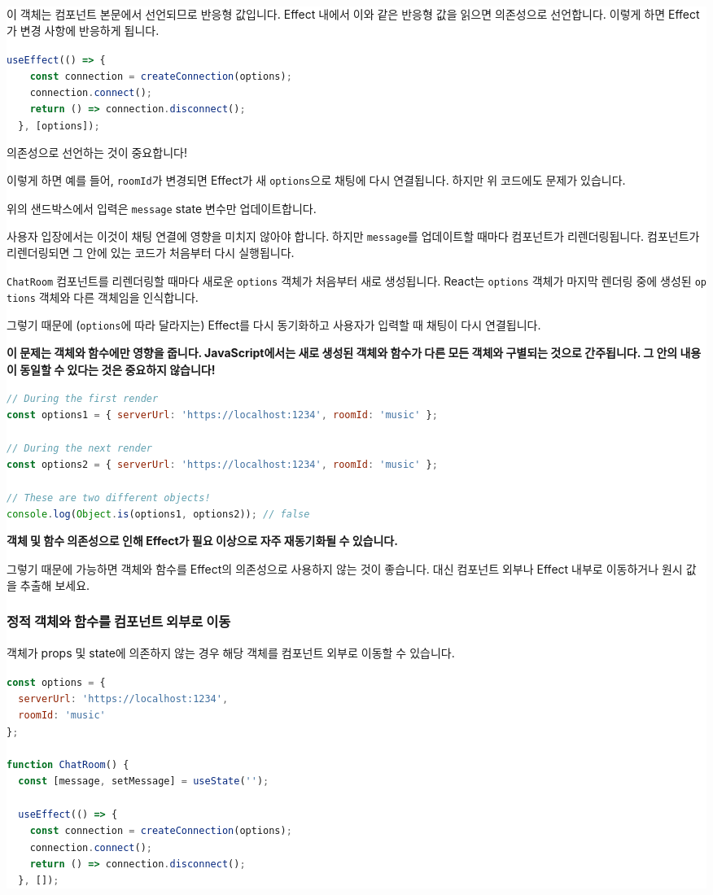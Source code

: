 이 객체는 컴포넌트 본문에서 선언되므로 반응형 값입니다. Effect 내에서 이와 같은 반응형 값을 읽으면 의존성으로 선언합니다. 이렇게 하면 Effect가 변경 사항에 반응하게 됩니다.

```jsx
useEffect(() => {
    const connection = createConnection(options);
    connection.connect();
    return () => connection.disconnect();
  }, [options]);
```

의존성으로 선언하는 것이 중요합니다! 

이렇게 하면 예를 들어, `roomId`가 변경되면 Effect가 새 `options`으로 채팅에 다시 연결됩니다. 하지만 위 코드에도 문제가 있습니다.

위의 샌드박스에서 입력은 `message` state 변수만 업데이트합니다.

사용자 입장에서는 이것이 채팅 연결에 영향을 미치지 않아야 합니다. 하지만 `message`를 업데이트할 때마다 컴포넌트가 리렌더링됩니다. 컴포넌트가 리렌더링되면 그 안에 있는 코드가 처음부터 다시 실행됩니다.

`ChatRoom` 컴포넌트를 리렌더링할 때마다 새로운 `options` 객체가 처음부터 새로 생성됩니다. React는 `options` 객체가 마지막 렌더링 중에 생성된 `options` 객체와 다른 객체임을 인식합니다.

그렇기 때문에 (`options`에 따라 달라지는) Effect를 다시 동기화하고 사용자가 입력할 때 채팅이 다시 연결됩니다.

**이 문제는 객체와 함수에만 영향을 줍니다. JavaScript에서는 새로 생성된 객체와 함수가 다른 모든 객체와 구별되는 것으로 간주됩니다. 그 안의 내용이 동일할 수 있다는 것은 중요하지 않습니다!**

```jsx
// During the first render
const options1 = { serverUrl: 'https://localhost:1234', roomId: 'music' };

// During the next render
const options2 = { serverUrl: 'https://localhost:1234', roomId: 'music' };

// These are two different objects!
console.log(Object.is(options1, options2)); // false
```

**객체 및 함수 의존성으로 인해 Effect가 필요 이상으로 자주 재동기화될 수 있습니다.**

그렇기 때문에 가능하면 객체와 함수를 Effect의 의존성으로 사용하지 않는 것이 좋습니다. 대신 컴포넌트 외부나 Effect 내부로 이동하거나 원시 값을 추출해 보세요.

### 정적 객체와 함수를 컴포넌트 외부로 이동

객체가 props 및 state에 의존하지 않는 경우 해당 객체를 컴포넌트 외부로 이동할 수 있습니다.

```jsx
const options = {
  serverUrl: 'https://localhost:1234',
  roomId: 'music'
};

function ChatRoom() {
  const [message, setMessage] = useState('');

  useEffect(() => {
    const connection = createConnection(options);
    connection.connect();
    return () => connection.disconnect();
  }, []);
```
